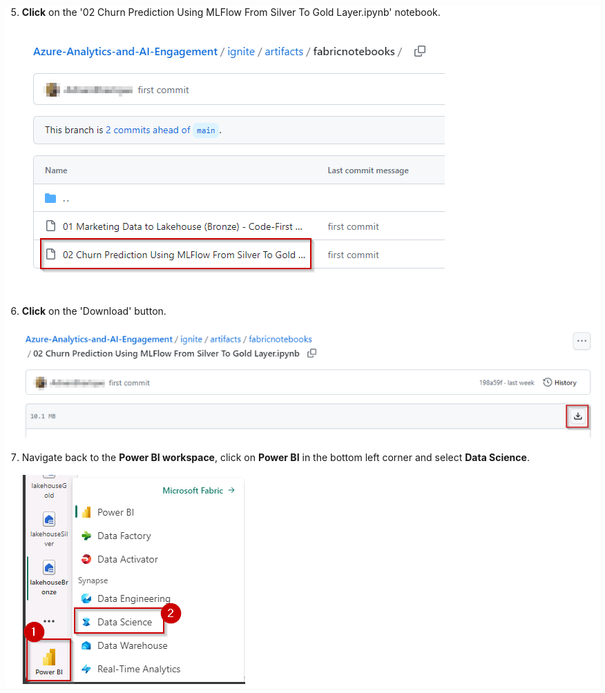 5. **Click** on the '02 Churn Prediction Using MLFlow From Silver To Gold Layer.ipynb' notebook.

	![Datawarehouse.](media/task-1.3-notebook-new4.png)

6. **Click** on the 'Download' button.

	![Datawarehouse.](media/task-1.3-notebook-new5.png)

7. Navigate back to the **Power BI workspace**, click on **Power BI** in the bottom left corner and select **Data Science**.

	![Datawarehouse.](media/task-1.3-notebook-5.png)
